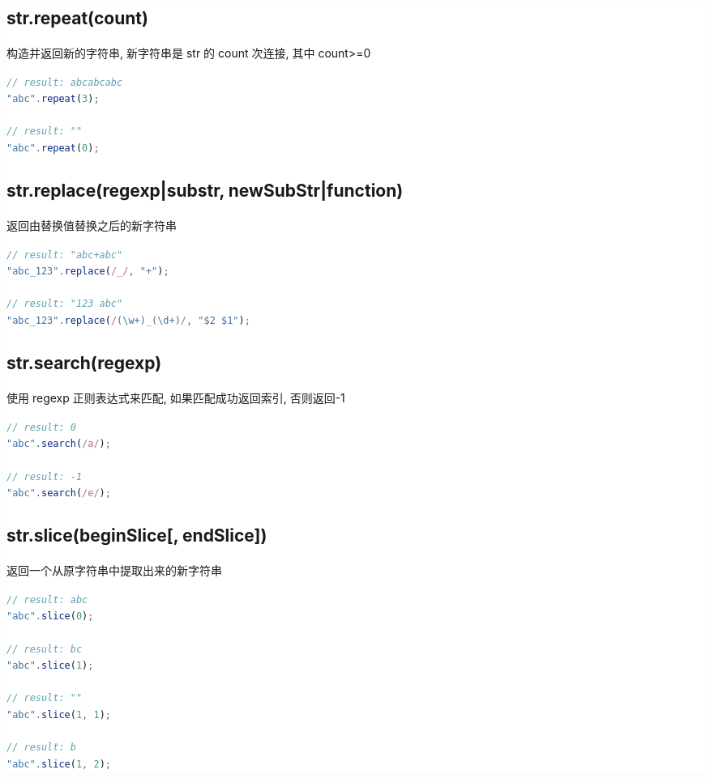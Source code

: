 ## str.repeat(count)

构造并返回新的字符串, 新字符串是 str 的 count 次连接, 其中 count>=0

```javascript
// result: abcabcabc
"abc".repeat(3);

// result: ""
"abc".repeat(0);
```

## str.replace(regexp|substr, newSubStr|function)

返回由替换值替换之后的新字符串

```javascript
// result: "abc+abc"
"abc_123".replace(/_/, "+");

// result: "123 abc"
"abc_123".replace(/(\w+)_(\d+)/, "$2 $1");
```

## str.search(regexp)

使用 regexp 正则表达式来匹配, 如果匹配成功返回索引, 否则返回-1

```javascript
// result: 0
"abc".search(/a/);

// result: -1
"abc".search(/e/);
```

## str.slice(beginSlice[, endSlice])

返回一个从原字符串中提取出来的新字符串

```javascript
// result: abc
"abc".slice(0);

// result: bc
"abc".slice(1);

// result: ""
"abc".slice(1, 1);

// result: b
"abc".slice(1, 2);
```
